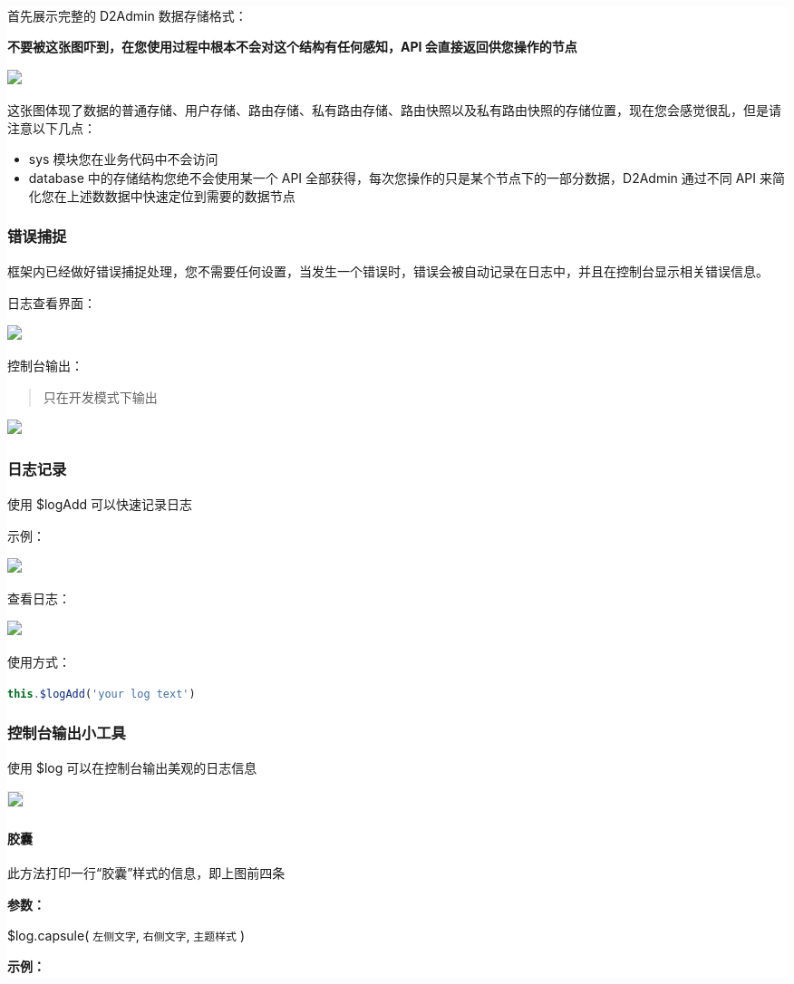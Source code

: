 首先展示完整的 D2Admin 数据存储格式：

**不要被这张图吓到，在您使用过程中根本不会对这个结构有任何感知，API 会直接返回供您操作的节点**

![](https://qiniucdn.fairyever.com/20180821090300.png)

这张图体现了数据的普通存储、用户存储、路由存储、私有路由存储、路由快照以及私有路由快照的存储位置，现在您会感觉很乱，但是请注意以下几点：

* sys 模块您在业务代码中不会访问
* database 中的存储结构您绝不会使用某一个 API 全部获得，每次您操作的只是某个节点下的一部分数据，D2Admin 通过不同 API 来简化您在上述数数据中快速定位到需要的数据节点

### 错误捕捉

框架内已经做好错误捕捉处理，您不需要任何设置，当发生一个错误时，错误会被自动记录在日志中，并且在控制台显示相关错误信息。

日志查看界面：

![](https://qiniucdn.fairyever.com/20180820173544.png)

控制台输出：

> 只在开发模式下输出

![](https://qiniucdn.fairyever.com/20180820172927.png)

### 日志记录

使用 $logAdd 可以快速记录日志

示例：

![](https://qiniucdn.fairyever.com/20180820174810.png)

查看日志：

![](https://qiniucdn.fairyever.com/20180820174524.png)

使用方式：

``` js
this.$logAdd('your log text')
```

### 控制台输出小工具

使用 $log 可以在控制台输出美观的日志信息

<img src="https://qiniucdn.fairyever.com/20180821133308.png" style="width: 260px; border: 1px solid #eaecef;"/>

#### 胶囊

此方法打印一行“胶囊”样式的信息，即上图前四条

**参数：**

$log.capsule( `左侧文字`, `右侧文字`, `主题样式` )

**示例：**
